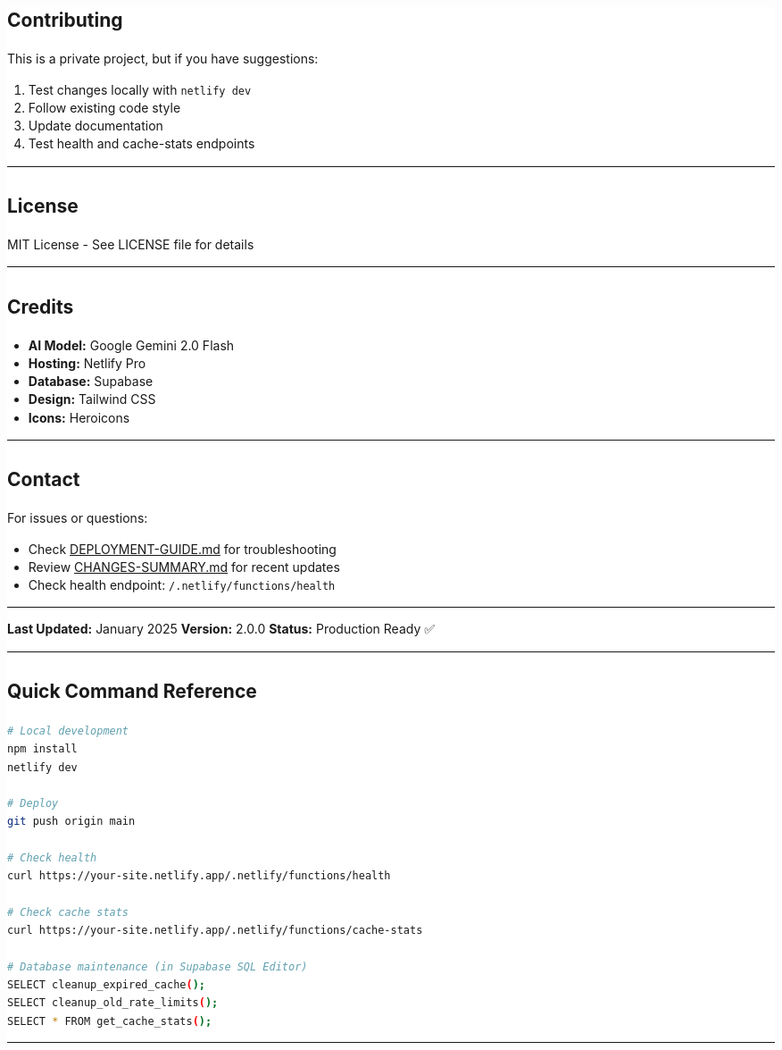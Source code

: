 
## Contributing

This is a private project, but if you have suggestions:
1. Test changes locally with `netlify dev`
2. Follow existing code style
3. Update documentation
4. Test health and cache-stats endpoints

---

## License

MIT License - See LICENSE file for details

---

## Credits

- **AI Model:** Google Gemini 2.0 Flash
- **Hosting:** Netlify Pro
- **Database:** Supabase
- **Design:** Tailwind CSS
- **Icons:** Heroicons

---

## Contact

For issues or questions:
- Check [DEPLOYMENT-GUIDE.md](DEPLOYMENT-GUIDE.md) for troubleshooting
- Review [CHANGES-SUMMARY.md](CHANGES-SUMMARY.md) for recent updates
- Check health endpoint: `/.netlify/functions/health`

---

**Last Updated:** January 2025
**Version:** 2.0.0
**Status:** Production Ready ✅

---

## Quick Command Reference

```bash
# Local development
npm install
netlify dev

# Deploy
git push origin main

# Check health
curl https://your-site.netlify.app/.netlify/functions/health

# Check cache stats
curl https://your-site.netlify.app/.netlify/functions/cache-stats

# Database maintenance (in Supabase SQL Editor)
SELECT cleanup_expired_cache();
SELECT cleanup_old_rate_limits();
SELECT * FROM get_cache_stats();
```

---